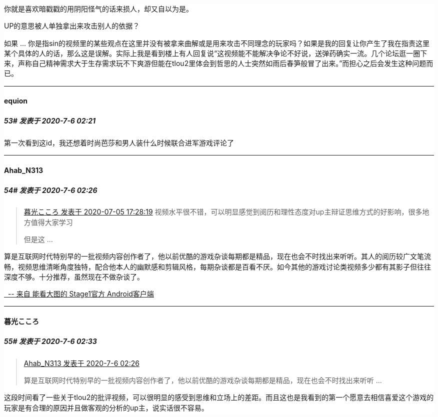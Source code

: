 你就是喜欢暗戳戳的用阴阳怪气的话来损人，却又自以为是。

UP的意思被人单独拿出来攻击别人的依据？

如果 ...</blockquote>
你是指sin的视频里的某些观点在这里并没有被拿来曲解或是用来攻击不同理念的玩家吗？如果是我的回复让你产生了我在指责这里某个具体的人的话，那么这是误解。实际上我是看到楼上有人回复说“这视频能不能解决争论不好说，送弹药确实一流。几个论坛逛一圈下来，声称自己精神需求大于生存需求玩不下爽游但能在tlou2里体会到哲思的人士突然如雨后春笋般冒了出来。”而担心之后会发生这种问题而已。







*****

####  equion  
##### 53#       发表于 2020-7-6 02:21




第一次看到这id，我还想着时尚芭莎和男人装什么时候联合进军游戏评论了







*****

####  Ahab_N313  
##### 54#       发表于 2020-7-6 02:26



<blockquote><a href="httphttps://bbs.saraba1st.com/2b/forum.php?mod=redirect&amp;goto=findpost&amp;pid=48077929&amp;ptid=1945972" target="_blank">暮光こころ 发表于 2020-07-05 17:28:19</a>
视频水平很不错，可以明显感觉到阅历和理性态度对up主辩证思维方式的好影响，很多地方值得大家学习

但是这 ...</blockquote>算是互联网时代特别早的一批视频内容创作者了，他以前优酷的游戏杂谈每期都是精品，现在也会不时找出来听听。其人的阅历较广文笔流畅，视频思维清晰角度独特，配合他本人的幽默感和剪辑风格，每期杂谈都是百看不厌。如今其他的游戏讨论类视频多少都有其影子但往往深度不够。十分推荐，虽然现在不做杂谈了。

[  -- 来自 能看大图的 Stage1官方 Android客户端](https://www.coolapk.com/apk/140634)







*****

####  暮光こころ  
##### 55#       发表于 2020-7-6 02:33



<blockquote><a href="httphttps://bbs.saraba1st.com/2b/forum.php?mod=redirect&amp;goto=findpost&amp;pid=48084348&amp;ptid=1945972" target="_blank">Ahab_N313 发表于 2020-7-6 02:26</a>

算是互联网时代特别早的一批视频内容创作者了，他以前优酷的游戏杂谈每期都是精品，现在也会不时找出来听听 ...</blockquote>
这段时间看了一些关于tlou2的批评视频，可以很明显的感受到思维和立场上的差距。而且这也是我看到的第一个愿意去相信喜爱这个游戏的玩家是有合理的原因并且做客观的分析的up主，说实话很不容易。



